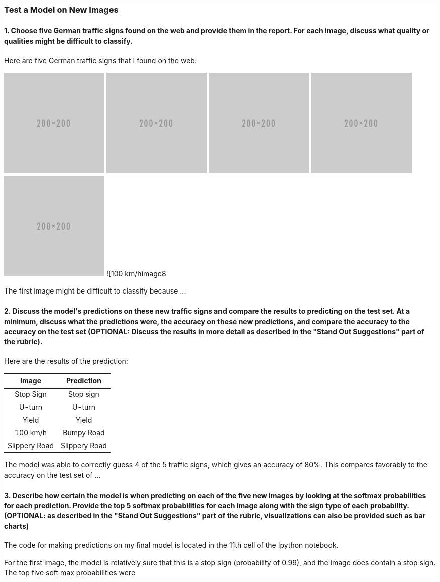  

### Test a Model on New Images

#### 1. Choose five German traffic signs found on the web and provide them in the report. For each image, discuss what quality or qualities might be difficult to classify.

Here are five German traffic signs that I found on the web:

![Stop Sign ][image4] ![ Yield][image5] ![100 km/h][image6] 
![Bumpy Road][image7] ![Slippery Road][image8] ![100 km/h[image8]

The first image might be difficult to classify because ...

#### 2. Discuss the model's predictions on these new traffic signs and compare the results to predicting on the test set. At a minimum, discuss what the predictions were, the accuracy on these new predictions, and compare the accuracy to the accuracy on the test set (OPTIONAL: Discuss the results in more detail as described in the "Stand Out Suggestions" part of the rubric).

Here are the results of the prediction:

| Image			        |     Prediction	        					| 
|:---------------------:|:---------------------------------------------:| 
| Stop Sign      		| Stop sign   									| 
| U-turn     			| U-turn 										|
| Yield					| Yield											|
| 100 km/h	      		| Bumpy Road					 				|
| Slippery Road			| Slippery Road      							|


The model was able to correctly guess 4 of the 5 traffic signs, which gives an accuracy of 80%. This compares favorably to the accuracy on the test set of ...

#### 3. Describe how certain the model is when predicting on each of the five new images by looking at the softmax probabilities for each prediction. Provide the top 5 softmax probabilities for each image along with the sign type of each probability. (OPTIONAL: as described in the "Stand Out Suggestions" part of the rubric, visualizations can also be provided such as bar charts)

The code for making predictions on my final model is located in the 11th cell of the Ipython notebook.

For the first image, the model is relatively sure that this is a stop sign (probability of 0.99), and the image does contain a stop sign. The top five soft max probabilities were
   

[//]: # (Image References)
[image1]: ./examples/visualization.jpg "Visualization"
[image2]: ./examples/grayscale.jpg "Grayscaling"
[image3]: ./examples/random_noise.jpg "Random Noise"
[image4]: ./examples/placeholder.png "Traffic Sign 1"
[image5]: ./examples/placeholder.png "Traffic Sign 2"
[image6]: ./examples/placeholder.png "Traffic Sign 3"
[image7]: ./examples/placeholder.png "Traffic Sign 4"
[image8]: ./examples/placeholder.png "Traffic Sign 5"